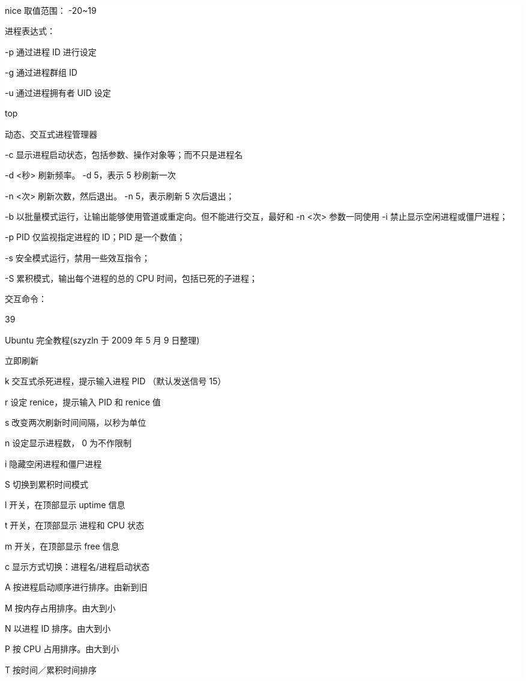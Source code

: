 nice 取值范围： -20~19

进程表达式：

-p <PID> 通过进程 ID 进行设定

-g <PGID> 通过进程群组 ID

-u <UID> 通过进程拥有者 UID 设定

top

动态、交互式进程管理器

-c 显示进程启动状态，包括参数、操作对象等；而不只是进程名

-d <秒> 刷新频率。 -d 5，表示 5 秒刷新一次

-n <次> 刷新次数，然后退出。 -n 5，表示刷新 5 次后退出；

-b 以批量模式运行，让输出能够使用管道或重定向。但不能进行交互，最好和 -n <次> 参数一同使用 -i 禁止显示空闲进程或僵尸进程；

-p PID 仅监视指定进程的 ID；PID 是一个数值；

-s 安全模式运行，禁用一些效互指令；

-S 累积模式，输出每个进程的总的 CPU 时间，包括已死的子进程；

交互命令：
 

39
 
Ubuntu 完全教程(szyzln 于 2009 年 5 月 9 日整理)

<space> 立即刷新

k 交互式杀死进程，提示输入进程 PID （默认发送信号 15）

r	设定 renice，提示输入 PID 和 renice 值

s	改变两次刷新时间间隔，以秒为单位

n 设定显示进程数， 0 为不作限制

i	隐藏空闲进程和僵尸进程

S	切换到累积时间模式

l 开关，在顶部显示 uptime 信息

t	开关，在顶部显示 进程和 CPU 状态

m 开关，在顶部显示 free 信息

c	显示方式切换：进程名/进程启动状态

A	按进程启动顺序进行排序。由新到旧

M	按内存占用排序。由大到小

N	以进程 ID 排序。由大到小

P	按 CPU 占用排序。由大到小

T	按时间／累积时间排序
